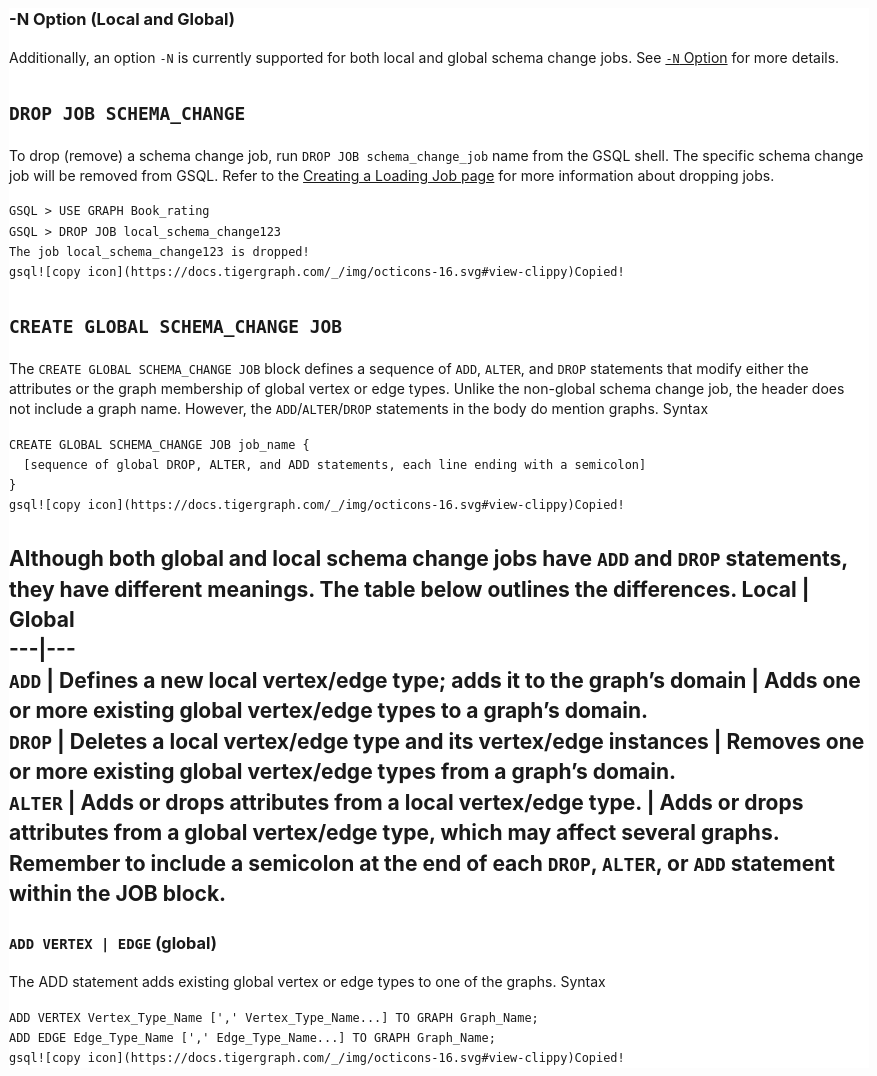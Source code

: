 ### [](https://docs.tigergraph.com/gsql-ref/3.10/ddl-and-loading/modifying-a-graph-schema#_n_option_local_and_global)-N Option (Local and Global)
Additionally, an option `-N` is currently supported for both local and global schema change jobs. See [`-N` Option](https://docs.tigergraph.com/gsql-ref/3.10/ddl-and-loading/modifying-a-graph-schema#_n_option) for more details.
## [](https://docs.tigergraph.com/gsql-ref/3.10/ddl-and-loading/modifying-a-graph-schema#_drop_job_schema_change)`DROP JOB SCHEMA_CHANGE`
To drop (remove) a schema change job, run `DROP JOB schema_change_job` name from the GSQL shell. The specific schema change job will be removed from GSQL. Refer to the [Creating a Loading Job page](https://docs.tigergraph.com/gsql-ref/3.10/ddl-and-loading/creating-a-loading-job#_drop_job_statement) for more information about dropping jobs.
```
GSQL > USE GRAPH Book_rating
GSQL > DROP JOB local_schema_change123
The job local_schema_change123 is dropped!
gsql![copy icon](https://docs.tigergraph.com/_/img/octicons-16.svg#view-clippy)Copied!

```

## [](https://docs.tigergraph.com/gsql-ref/3.10/ddl-and-loading/modifying-a-graph-schema#_create_global_schema_change_job)`CREATE GLOBAL SCHEMA_CHANGE JOB`
The `CREATE GLOBAL SCHEMA_CHANGE JOB` block defines a sequence of `ADD`, `ALTER`, and `DROP` statements that modify either the attributes or the graph membership of global vertex or edge types. Unlike the non-global schema change job, the header does not include a graph name. However, the `ADD`/`ALTER`/`DROP` statements in the body do mention graphs.
Syntax
```
CREATE GLOBAL SCHEMA_CHANGE JOB job_name {
  [sequence of global DROP, ALTER, and ADD statements, each line ending with a semicolon]
}
gsql![copy icon](https://docs.tigergraph.com/_/img/octicons-16.svg#view-clippy)Copied!

```

Although both global and local schema change jobs have `ADD` and `DROP` statements, they have different meanings. The table below outlines the differences.
Local | Global  
---|---  
`ADD` | Defines a new local vertex/edge type; adds it to the graph’s domain | Adds one or more existing global vertex/edge types to a graph’s domain.  
`DROP` | Deletes a local vertex/edge type and its vertex/edge instances | Removes one or more existing global vertex/edge types from a graph’s domain.  
`ALTER` | Adds or drops attributes from a local vertex/edge type. | Adds or drops attributes from a global vertex/edge type, which may affect several graphs.  
Remember to include a semicolon at the end of each `DROP`, `ALTER`, or `ADD` statement within the JOB block.  
---  
### [](https://docs.tigergraph.com/gsql-ref/3.10/ddl-and-loading/modifying-a-graph-schema#_add_vertex_edge_global)`ADD VERTEX | EDGE` (global)
The ADD statement adds existing global vertex or edge types to one of the graphs.
Syntax
```
ADD VERTEX Vertex_Type_Name [',' Vertex_Type_Name...] TO GRAPH Graph_Name;
ADD EDGE Edge_Type_Name [',' Edge_Type_Name...] TO GRAPH Graph_Name;
gsql![copy icon](https://docs.tigergraph.com/_/img/octicons-16.svg#view-clippy)Copied!

```
